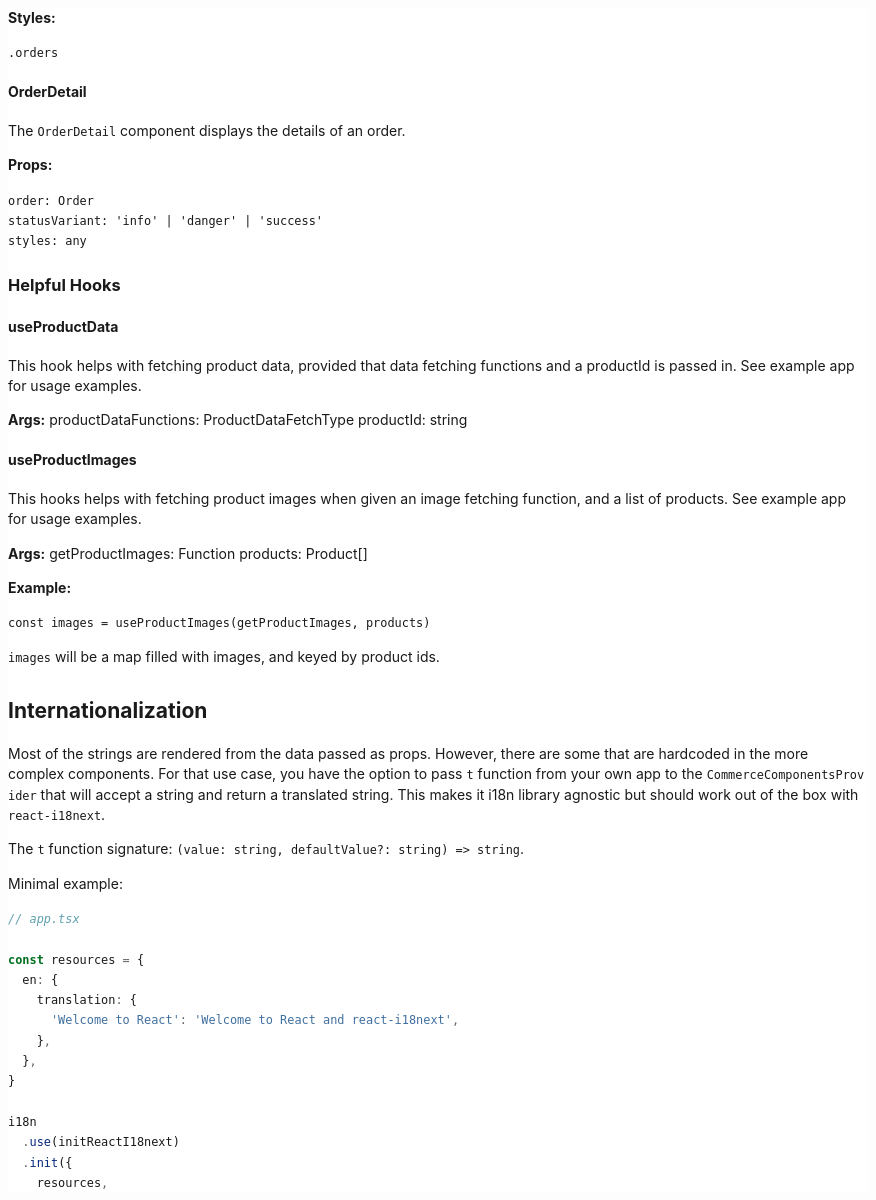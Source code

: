**Styles:**
```
.orders
```

#### OrderDetail
The `OrderDetail` component displays the details of an order.

**Props:**
```
order: Order
statusVariant: 'info' | 'danger' | 'success'
styles: any
```

### Helpful Hooks

#### useProductData

This hook helps with fetching product data, provided that data fetching
functions and a productId is passed in.  See example app for usage
examples.

**Args:**
productDataFunctions: ProductDataFetchType
productId: string

#### useProductImages

This hooks helps with fetching product images when given an image
fetching function, and a list of products.  See example app for usage
examples.

**Args:**
getProductImages: Function
products: Product[]

**Example:**
```
const images = useProductImages(getProductImages, products)
```

`images` will be a map filled with images, and keyed by product ids.

## Internationalization
Most of the strings are rendered from the data passed as props. However, there are some that are hardcoded in the more complex components. For that use case, you have the option to pass `t` function from your own app to the `CommerceComponentsProvider` that will accept a string and return a translated string. This makes it i18n library agnostic but should work out of the box with `react-i18next`. 

The `t` function signature: `(value: string, defaultValue?: string) => string`.

Minimal example:
```ts
// app.tsx

const resources = {
  en: {
    translation: {
      'Welcome to React': 'Welcome to React and react-i18next',
    },
  },
}

i18n
  .use(initReactI18next)
  .init({
    resources,
```